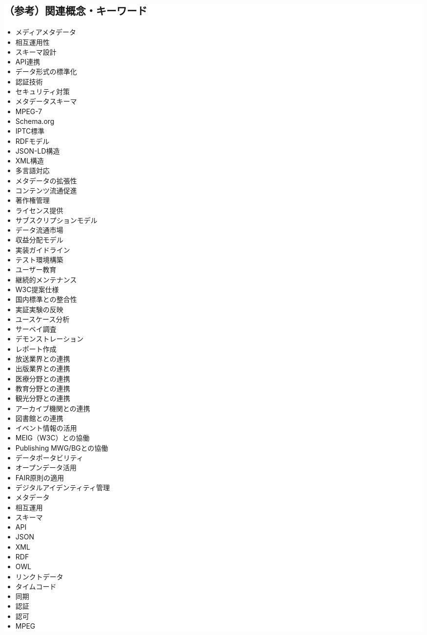 ## （参考）関連概念・キーワード

- メディアメタデータ
- 相互運用性
- スキーマ設計
- API連携
- データ形式の標準化
- 認証技術
- セキュリティ対策
- メタデータスキーマ
- MPEG-7
- Schema.org
- IPTC標準
- RDFモデル
- JSON-LD構造
- XML構造
- 多言語対応
- メタデータの拡張性
- コンテンツ流通促進
- 著作権管理
- ライセンス提供
- サブスクリプションモデル
- データ流通市場
- 収益分配モデル
- 実装ガイドライン
- テスト環境構築
- ユーザー教育
- 継続的メンテナンス
- W3C提案仕様
- 国内標準との整合性
- 実証実験の反映
- ユースケース分析
- サーベイ調査
- デモンストレーション
- レポート作成
- 放送業界との連携
- 出版業界との連携
- 医療分野との連携
- 教育分野との連携
- 観光分野との連携
- アーカイブ機関との連携
- 図書館との連携
- イベント情報の活用
- MEIG（W3C）との協働
- Publishing MWG/BGとの協働
- データポータビリティ
- オープンデータ活用
- FAIR原則の適用
- デジタルアイデンティティ管理
- メタデータ
- 相互運用
- スキーマ
- API
- JSON
- XML
- RDF
- OWL
- リンクトデータ
- タイムコード
- 同期
- 認証
- 認可
- MPEG